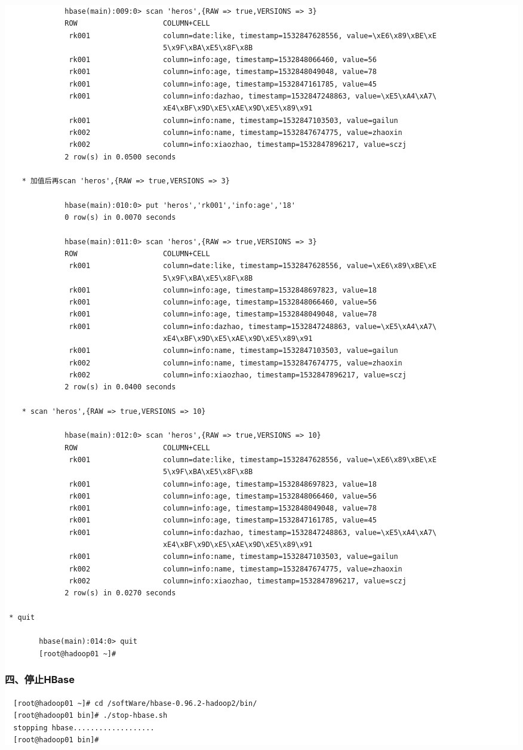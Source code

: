                   hbase(main):009:0> scan 'heros',{RAW => true,VERSIONS => 3}
                  ROW                    COLUMN+CELL                                                     
                   rk001                 column=date:like, timestamp=1532847628556, value=\xE6\x89\xBE\xE
                                         5\x9F\xBA\xE5\x8F\x8B                                           
                   rk001                 column=info:age, timestamp=1532848066460, value=56              
                   rk001                 column=info:age, timestamp=1532848049048, value=78              
                   rk001                 column=info:age, timestamp=1532847161785, value=45              
                   rk001                 column=info:dazhao, timestamp=1532847248863, value=\xE5\xA4\xA7\
                                         xE4\xBF\x9D\xE5\xAE\x9D\xE5\x89\x91                             
                   rk001                 column=info:name, timestamp=1532847103503, value=gailun         
                   rk002                 column=info:name, timestamp=1532847674775, value=zhaoxin        
                   rk002                 column=info:xiaozhao, timestamp=1532847896217, value=sczj       
                  2 row(s) in 0.0500 seconds
                  
        * 加值后再scan 'heros',{RAW => true,VERSIONS => 3}
        
                  hbase(main):010:0> put 'heros','rk001','info:age','18'
                  0 row(s) in 0.0070 seconds

                  hbase(main):011:0> scan 'heros',{RAW => true,VERSIONS => 3}
                  ROW                    COLUMN+CELL                                                     
                   rk001                 column=date:like, timestamp=1532847628556, value=\xE6\x89\xBE\xE
                                         5\x9F\xBA\xE5\x8F\x8B                                           
                   rk001                 column=info:age, timestamp=1532848697823, value=18              
                   rk001                 column=info:age, timestamp=1532848066460, value=56              
                   rk001                 column=info:age, timestamp=1532848049048, value=78              
                   rk001                 column=info:dazhao, timestamp=1532847248863, value=\xE5\xA4\xA7\
                                         xE4\xBF\x9D\xE5\xAE\x9D\xE5\x89\x91                             
                   rk001                 column=info:name, timestamp=1532847103503, value=gailun         
                   rk002                 column=info:name, timestamp=1532847674775, value=zhaoxin        
                   rk002                 column=info:xiaozhao, timestamp=1532847896217, value=sczj       
                  2 row(s) in 0.0400 seconds
        
        * scan 'heros',{RAW => true,VERSIONS => 10}
        
                  hbase(main):012:0> scan 'heros',{RAW => true,VERSIONS => 10}
                  ROW                    COLUMN+CELL                                                     
                   rk001                 column=date:like, timestamp=1532847628556, value=\xE6\x89\xBE\xE
                                         5\x9F\xBA\xE5\x8F\x8B                                           
                   rk001                 column=info:age, timestamp=1532848697823, value=18              
                   rk001                 column=info:age, timestamp=1532848066460, value=56              
                   rk001                 column=info:age, timestamp=1532848049048, value=78              
                   rk001                 column=info:age, timestamp=1532847161785, value=45              
                   rk001                 column=info:dazhao, timestamp=1532847248863, value=\xE5\xA4\xA7\
                                         xE4\xBF\x9D\xE5\xAE\x9D\xE5\x89\x91                             
                   rk001                 column=info:name, timestamp=1532847103503, value=gailun         
                   rk002                 column=info:name, timestamp=1532847674775, value=zhaoxin        
                   rk002                 column=info:xiaozhao, timestamp=1532847896217, value=sczj       
                  2 row(s) in 0.0270 seconds
        
     * quit
     
            hbase(main):014:0> quit
            [root@hadoop01 ~]#
        
### 四、停止HBase

      [root@hadoop01 ~]# cd /softWare/hbase-0.96.2-hadoop2/bin/
      [root@hadoop01 bin]# ./stop-hbase.sh 
      stopping hbase...................
      [root@hadoop01 bin]#     
